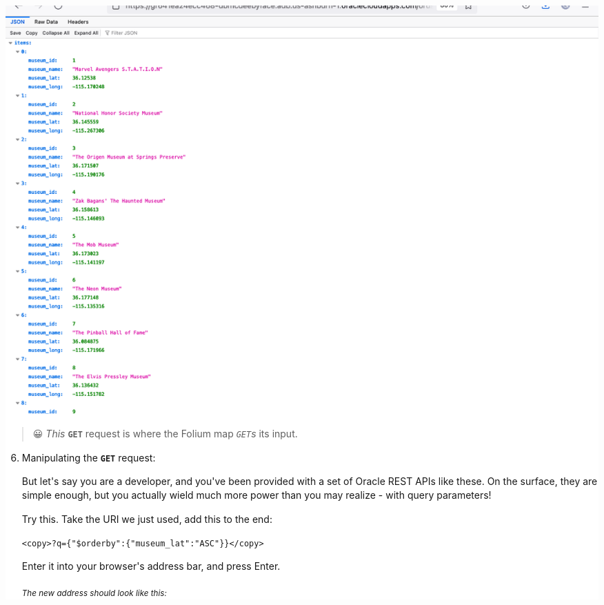    ![ORDS API results in browser](images/ords-results-in-browser.png " ")

   > 😀 *This* **`GET`** request is where the Folium map *`GET`s* its input.

6. Manipulating the **`GET`** request:

   But let's say you are a developer, and you've been provided with a set of Oracle REST APIs like these. On the surface, they are simple enough, but you actually wield much more power than you may realize - with query parameters!

   Try this. Take the URI we just used, add this to the end:

     ```
     <copy>?q={"$orderby":{"museum_lat":"ASC"}}</copy>
     ```
   
   Enter it into your browser's address bar, and press Enter. 
   
   <sub>*The new address should look like this:*</sub>